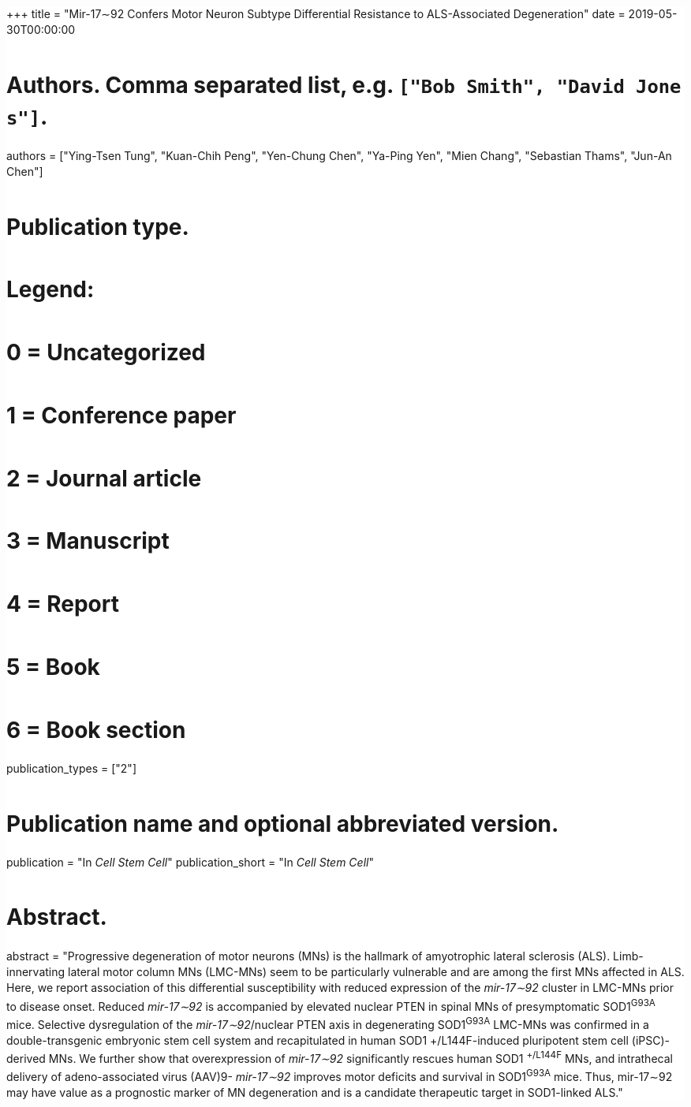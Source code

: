 +++
title = "Mir-17∼92 Confers Motor Neuron Subtype Differential Resistance to ALS-Associated Degeneration"
date = 2019-05-30T00:00:00

# Authors. Comma separated list, e.g. `["Bob Smith", "David Jones"]`.
authors = ["Ying-Tsen Tung", "Kuan-Chih Peng", "Yen-Chung Chen", "Ya-Ping Yen", "Mien Chang", "Sebastian Thams", "Jun-An Chen"] 

# Publication type.
# Legend:
# 0 = Uncategorized
# 1 = Conference paper
# 2 = Journal article
# 3 = Manuscript
# 4 = Report
# 5 = Book
# 6 = Book section
publication_types = ["2"]

# Publication name and optional abbreviated version.
publication = "In *Cell Stem Cell*"
publication_short = "In *Cell Stem Cell*"

# Abstract.
abstract = "Progressive degeneration of motor neurons (MNs) is the hallmark of amyotrophic lateral sclerosis (ALS). Limb-innervating lateral motor column MNs (LMC-MNs) seem to be particularly vulnerable and are among the first MNs affected in ALS. Here, we report association of this differential susceptibility with reduced expression of the _mir-17∼92_ cluster in LMC-MNs prior to disease onset. Reduced _mir-17∼92_ is accompanied by elevated nuclear PTEN in spinal MNs of presymptomatic SOD1<sup>G93A</sup> mice. Selective dysregulation of the _mir-17∼92_/nuclear PTEN axis in degenerating SOD1<sup>G93A</sup> LMC-MNs was confirmed in a double-transgenic embryonic stem cell system and recapitulated in human SOD1 +/L144F-induced pluripotent stem cell (iPSC)-derived MNs. We further show that overexpression of _mir-17∼92_ significantly rescues human SOD1 <sup>+/L144F</sup> MNs, and intrathecal delivery of adeno-associated virus (AAV)9- _mir-17∼92_ improves motor deficits and survival in SOD1<sup>G93A</sup> mice. Thus, mir-17∼92 may have value as a prognostic marker of MN degeneration and is a candidate therapeutic target in SOD1-linked ALS."
